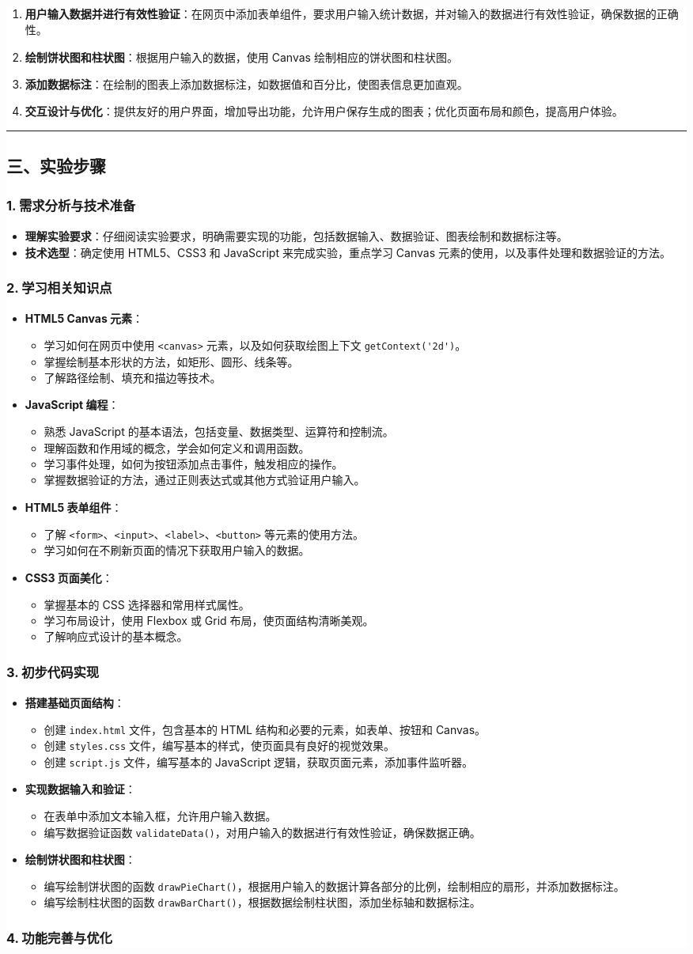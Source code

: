 1. **用户输入数据并进行有效性验证**：在网页中添加表单组件，要求用户输入统计数据，并对输入的数据进行有效性验证，确保数据的正确性。

2. **绘制饼状图和柱状图**：根据用户输入的数据，使用 Canvas 绘制相应的饼状图和柱状图。

3. **添加数据标注**：在绘制的图表上添加数据标注，如数据值和百分比，使图表信息更加直观。

4. **交互设计与优化**：提供友好的用户界面，增加导出功能，允许用户保存生成的图表；优化页面布局和颜色，提高用户体验。

---

## 三、实验步骤

### 1. **需求分析与技术准备**

- **理解实验要求**：仔细阅读实验要求，明确需要实现的功能，包括数据输入、数据验证、图表绘制和数据标注等。
- **技术选型**：确定使用 HTML5、CSS3 和 JavaScript 来完成实验，重点学习 Canvas 元素的使用，以及事件处理和数据验证的方法。

### 2. **学习相关知识点**

- **HTML5 Canvas 元素**：
  - 学习如何在网页中使用 `<canvas>` 元素，以及如何获取绘图上下文 `getContext('2d')`。
  - 掌握绘制基本形状的方法，如矩形、圆形、线条等。
  - 了解路径绘制、填充和描边等技术。

- **JavaScript 编程**：
  - 熟悉 JavaScript 的基本语法，包括变量、数据类型、运算符和控制流。
  - 理解函数和作用域的概念，学会如何定义和调用函数。
  - 学习事件处理，如何为按钮添加点击事件，触发相应的操作。
  - 掌握数据验证的方法，通过正则表达式或其他方式验证用户输入。

- **HTML5 表单组件**：
  - 了解 `<form>`、`<input>`、`<label>`、`<button>` 等元素的使用方法。
  - 学习如何在不刷新页面的情况下获取用户输入的数据。

- **CSS3 页面美化**：
  - 掌握基本的 CSS 选择器和常用样式属性。
  - 学习布局设计，使用 Flexbox 或 Grid 布局，使页面结构清晰美观。
  - 了解响应式设计的基本概念。

### 3. **初步代码实现**

- **搭建基础页面结构**：
  - 创建 `index.html` 文件，包含基本的 HTML 结构和必要的元素，如表单、按钮和 Canvas。
  - 创建 `styles.css` 文件，编写基本的样式，使页面具有良好的视觉效果。
  - 创建 `script.js` 文件，编写基本的 JavaScript 逻辑，获取页面元素，添加事件监听器。

- **实现数据输入和验证**：
  - 在表单中添加文本输入框，允许用户输入数据。
  - 编写数据验证函数 `validateData()`，对用户输入的数据进行有效性验证，确保数据正确。

- **绘制饼状图和柱状图**：
  - 编写绘制饼状图的函数 `drawPieChart()`，根据用户输入的数据计算各部分的比例，绘制相应的扇形，并添加数据标注。
  - 编写绘制柱状图的函数 `drawBarChart()`，根据数据绘制柱状图，添加坐标轴和数据标注。

### 4. **功能完善与优化**
